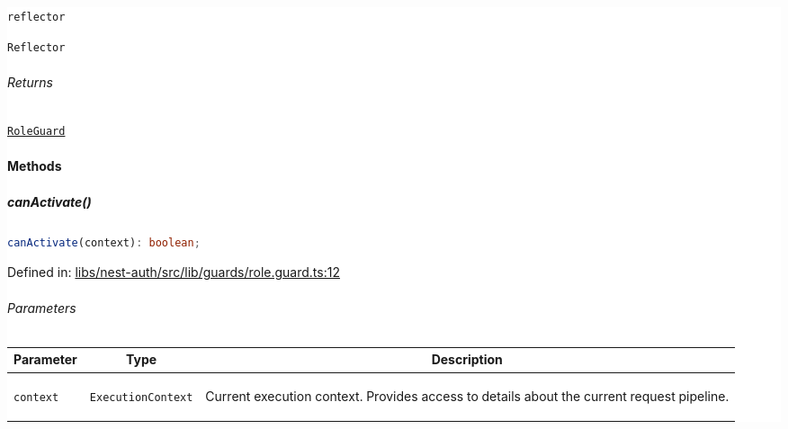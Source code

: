 `reflector`

</td>
<td>

`Reflector`

</td>
</tr>
</tbody>
</table>

###### Returns

[`RoleGuard`](#roleguard)

#### Methods

##### canActivate()

```ts
canActivate(context): boolean;
```

Defined in: [libs/nest-auth/src/lib/guards/role.guard.ts:12](https://github.com/hichchidev/hichchi/blob/2e5d9b1f7f2bdf2757cdb9238766ea88927c42ce/libs/nest-auth/src/lib/guards/role.guard.ts#L12)

###### Parameters

<table>
<thead>
<tr>
<th>Parameter</th>
<th>Type</th>
<th>Description</th>
</tr>
</thead>
<tbody>
<tr>
<td>

`context`

</td>
<td>

`ExecutionContext`

</td>
<td>

Current execution context. Provides access to details about
the current request pipeline.

</td>
</tr>
</tbody>
</table>
